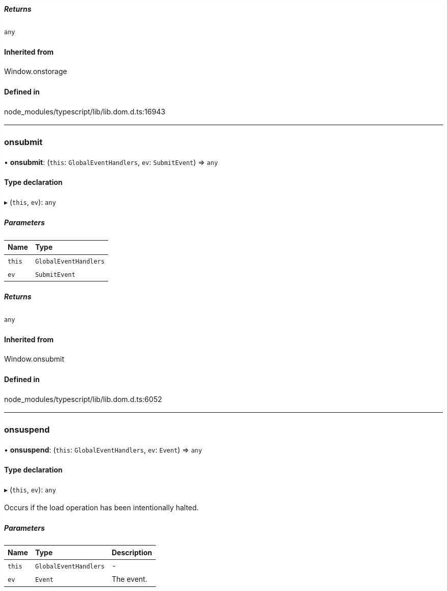 ##### Returns

`any`

#### Inherited from

Window.onstorage

#### Defined in

node_modules/typescript/lib/lib.dom.d.ts:16943

___

### onsubmit

• **onsubmit**: (`this`: `GlobalEventHandlers`, `ev`: `SubmitEvent`) => `any`

#### Type declaration

▸ (`this`, `ev`): `any`

##### Parameters

| Name | Type |
| :------ | :------ |
| `this` | `GlobalEventHandlers` |
| `ev` | `SubmitEvent` |

##### Returns

`any`

#### Inherited from

Window.onsubmit

#### Defined in

node_modules/typescript/lib/lib.dom.d.ts:6052

___

### onsuspend

• **onsuspend**: (`this`: `GlobalEventHandlers`, `ev`: `Event`) => `any`

#### Type declaration

▸ (`this`, `ev`): `any`

Occurs if the load operation has been intentionally halted.

##### Parameters

| Name | Type | Description |
| :------ | :------ | :------ |
| `this` | `GlobalEventHandlers` | - |
| `ev` | `Event` | The event. |
